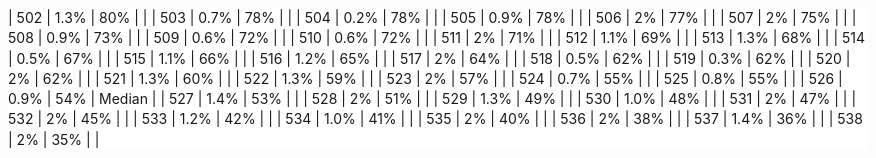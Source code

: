 | 502 | 1.3% | 80% |  |
| 503 | 0.7% | 78% |  |
| 504 | 0.2% | 78% |  |
| 505 | 0.9% | 78% |  |
| 506 | 2% | 77% |  |
| 507 | 2% | 75% |  |
| 508 | 0.9% | 73% |  |
| 509 | 0.6% | 72% |  |
| 510 | 0.6% | 72% |  |
| 511 | 2% | 71% |  |
| 512 | 1.1% | 69% |  |
| 513 | 1.3% | 68% |  |
| 514 | 0.5% | 67% |  |
| 515 | 1.1% | 66% |  |
| 516 | 1.2% | 65% |  |
| 517 | 2% | 64% |  |
| 518 | 0.5% | 62% |  |
| 519 | 0.3% | 62% |  |
| 520 | 2% | 62% |  |
| 521 | 1.3% | 60% |  |
| 522 | 1.3% | 59% |  |
| 523 | 2% | 57% |  |
| 524 | 0.7% | 55% |  |
| 525 | 0.8% | 55% |  |
| 526 | 0.9% | 54% | Median |
| 527 | 1.4% | 53% |  |
| 528 | 2% | 51% |  |
| 529 | 1.3% | 49% |  |
| 530 | 1.0% | 48% |  |
| 531 | 2% | 47% |  |
| 532 | 2% | 45% |  |
| 533 | 1.2% | 42% |  |
| 534 | 1.0% | 41% |  |
| 535 | 2% | 40% |  |
| 536 | 2% | 38% |  |
| 537 | 1.4% | 36% |  |
| 538 | 2% | 35% |  |